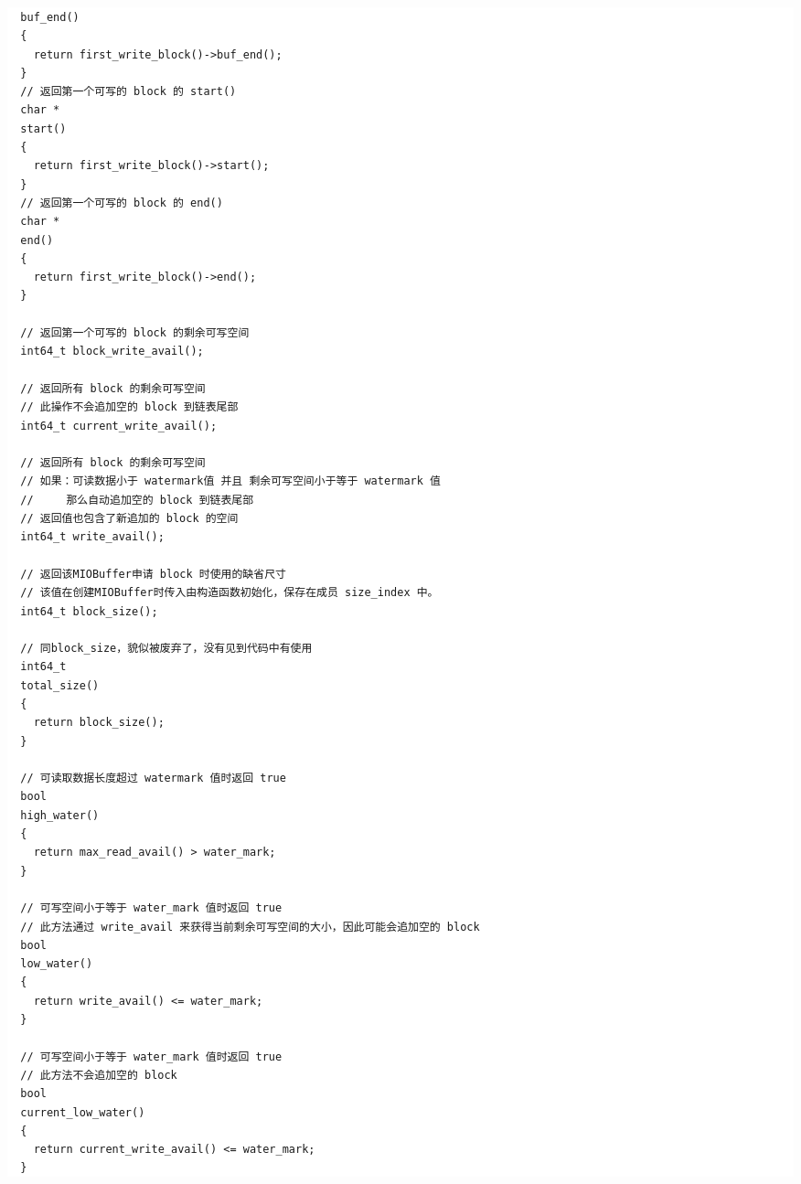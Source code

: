 ```
  buf_end()
  {
    return first_write_block()->buf_end();
  }
  // 返回第一个可写的 block 的 start()
  char *
  start()
  {
    return first_write_block()->start();
  }
  // 返回第一个可写的 block 的 end()
  char *
  end()
  {
    return first_write_block()->end();
  }

  // 返回第一个可写的 block 的剩余可写空间
  int64_t block_write_avail();

  // 返回所有 block 的剩余可写空间
  // 此操作不会追加空的 block 到链表尾部
  int64_t current_write_avail();

  // 返回所有 block 的剩余可写空间
  // 如果：可读数据小于 watermark值 并且 剩余可写空间小于等于 watermark 值
  //     那么自动追加空的 block 到链表尾部
  // 返回值也包含了新追加的 block 的空间
  int64_t write_avail();

  // 返回该MIOBuffer申请 block 时使用的缺省尺寸
  // 该值在创建MIOBuffer时传入由构造函数初始化，保存在成员 size_index 中。
  int64_t block_size();

  // 同block_size，貌似被废弃了，没有见到代码中有使用
  int64_t
  total_size()
  {
    return block_size();
  }

  // 可读取数据长度超过 watermark 值时返回 true
  bool
  high_water()
  {
    return max_read_avail() > water_mark;
  }

  // 可写空间小于等于 water_mark 值时返回 true
  // 此方法通过 write_avail 来获得当前剩余可写空间的大小，因此可能会追加空的 block
  bool
  low_water()
  {
    return write_avail() <= water_mark;
  }

  // 可写空间小于等于 water_mark 值时返回 true
  // 此方法不会追加空的 block
  bool
  current_low_water()
  {
    return current_write_avail() <= water_mark;
  }
```